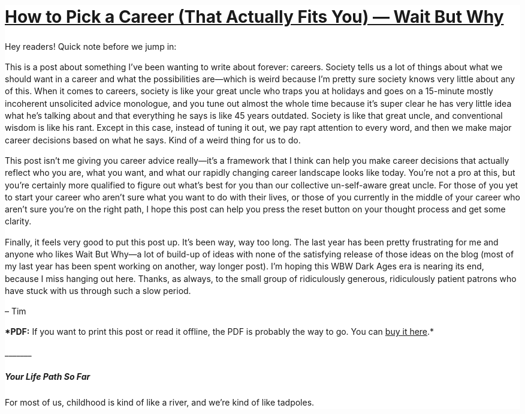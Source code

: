 
# [How to Pick a Career (That Actually Fits You) — Wait But Why](https://waitbutwhy.com/2018/04/picking-career.html)

Hey readers! Quick note before we jump in:

This is a post about something I’ve been wanting to write about forever: careers. Society tells us a lot of things about what we should want in a career and what the possibilities are—which is weird because I’m pretty sure society knows very little about any of this. When it comes to careers, society is like your great uncle who traps you at holidays and goes on a 15-minute mostly incoherent unsolicited advice monologue, and you tune out almost the whole time because it’s super clear he has very little idea what he’s talking about and that everything he says is like 45 years outdated. Society is like that great uncle, and conventional wisdom is like his rant. Except in this case, instead of tuning it out, we pay rapt attention to every word, and then we make major career decisions based on what he says. Kind of a weird thing for us to do.

This post isn’t me giving you career advice really—it’s a framework that I think can help you make career decisions that actually reflect who you are, what you want, and what our rapidly changing career landscape looks like today. You’re not a pro at this, but you’re certainly more qualified to figure out what’s best for you than our collective un-self-aware great uncle. For those of you yet to start your career who aren’t sure what you want to do with their lives, or those of you currently in the middle of your career who aren’t sure you’re on the right path, I hope this post can help you press the reset button on your thought process and get some clarity.

Finally, it feels very good to put this post up. It’s been way, way too long. The last year has been pretty frustrating for me and anyone who likes Wait But Why—a lot of build-up of ideas with none of the satisfying release of those ideas on the blog (most of my last year has been spent working on another, way longer post). I’m hoping this WBW Dark Ages era is nearing its end, because I miss hanging out here. Thanks, as always, to the small group of ridiculously generous, ridiculously patient patrons who have stuck with us through such a slow period.

– Tim

**\*PDF:** If you want to print this post or read it offline, the PDF is probably the way to go. You can [buy it here](https://gum.co/wbw-career-path).\*

\_\_\_\_\_\_\_

##### **Your Life Path So Far**

For most of us, childhood is kind of like a river, and we’re kind of like tadpoles.
